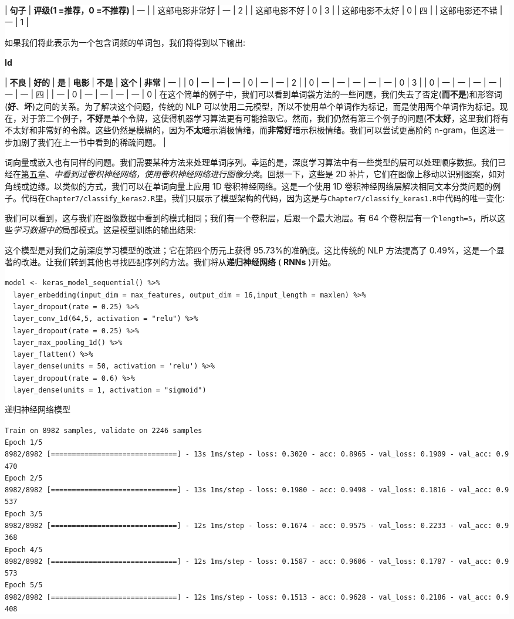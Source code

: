 | **句子** | **评级(1 =推荐，0 =不推荐)** | 一 |
| 这部电影非常好 | 一 | 2 |
| 这部电影不好 | 0 | 3 |
| 这部电影不太好 | 0 | 四 |
| 这部电影还不错 | 一 | 1 |

如果我们将此表示为一个包含词频的单词包，我们将得到以下输出:

**Id**

| **不良** | **好的** | **是** | **电影** | **不是** | **这个** | **非常** | 一 |
| 0 | 一 | 一 | 一 | 0 | 一 | 一 | 2 |
| 0 | 一 | 一 | 一 | 一 | 一 | 0 | 3 |
| 0 | 一 | 一 | 一 | 一 | 一 | 一 | 四 |
| 一 | 0 | 一 | 一 | 一 | 一 | 0 | 在这个简单的例子中，我们可以看到单词袋方法的一些问题，我们失去了否定(**而不是**)和形容词(**好**、**坏**)之间的关系。为了解决这个问题，传统的 NLP 可以使用二元模型，所以不使用单个单词作为标记，而是使用两个单词作为标记。现在，对于第二个例子，**不好**是单个令牌，这使得机器学习算法更有可能拾取它。然而，我们仍然有第三个例子的问题(**不太好**，这里我们将有不太好和非常好的令牌。这些仍然是模糊的，因为**不太**暗示消极情绪，而**非常好**暗示积极情绪。我们可以尝试更高阶的 n-gram，但这进一步加剧了我们在上一节中看到的稀疏问题。 |

词向量或嵌入也有同样的问题。我们需要某种方法来处理单词序列。幸运的是，深度学习算法中有一些类型的层可以处理顺序数据。我们已经在[第五章](1c0b9897-b0cc-4a8f-9ce8-e6409c347f4f.xhtml)、*中看到过卷积神经网络，使用卷积神经网络进行图像分类*。回想一下，这些是 2D 补片，它们在图像上移动以识别图案，如对角线或边缘。以类似的方式，我们可以在单词向量上应用 1D 卷积神经网络。这是一个使用 1D 卷积神经网络层解决相同文本分类问题的例子。代码在`Chapter7/classify_keras2.R`里。我们只展示了模型架构的代码，因为这是与`Chapter7/classify_keras1.R`中代码的唯一变化:

我们可以看到，这与我们在图像数据中看到的模式相同；我们有一个卷积层，后跟一个最大池层。有 64 个卷积层有一个`length=5`，所以这些*学习数据中的*局部模式。这是模型训练的输出结果:

这个模型是对我们之前深度学习模型的改进；它在第四个历元上获得 95.73%的准确度。这比传统的 NLP 方法提高了 0.49%，这是一个显著的改进。让我们转到其他也寻找匹配序列的方法。我们将从**递归神经网络** ( **RNNs** )开始。

```
model <- keras_model_sequential() %>%
  layer_embedding(input_dim = max_features, output_dim = 16,input_length = maxlen) %>%
  layer_dropout(rate = 0.25) %>%
  layer_conv_1d(64,5, activation = "relu") %>%
  layer_dropout(rate = 0.25) %>%
  layer_max_pooling_1d() %>%
  layer_flatten() %>%
  layer_dense(units = 50, activation = 'relu') %>%
  layer_dropout(rate = 0.6) %>%
  layer_dense(units = 1, activation = "sigmoid")
```

递归神经网络模型

```
Train on 8982 samples, validate on 2246 samples
Epoch 1/5
8982/8982 [==============================] - 13s 1ms/step - loss: 0.3020 - acc: 0.8965 - val_loss: 0.1909 - val_acc: 0.9470
Epoch 2/5
8982/8982 [==============================] - 13s 1ms/step - loss: 0.1980 - acc: 0.9498 - val_loss: 0.1816 - val_acc: 0.9537
Epoch 3/5
8982/8982 [==============================] - 12s 1ms/step - loss: 0.1674 - acc: 0.9575 - val_loss: 0.2233 - val_acc: 0.9368
Epoch 4/5
8982/8982 [==============================] - 12s 1ms/step - loss: 0.1587 - acc: 0.9606 - val_loss: 0.1787 - val_acc: 0.9573
Epoch 5/5
8982/8982 [==============================] - 12s 1ms/step - loss: 0.1513 - acc: 0.9628 - val_loss: 0.2186 - val_acc: 0.9408
```
